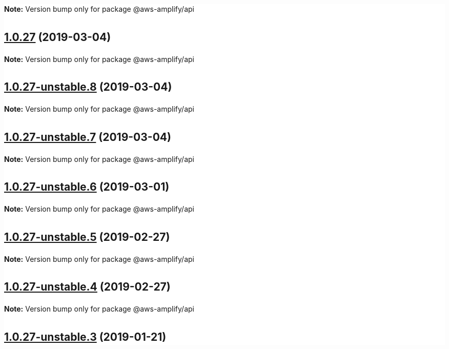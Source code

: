 **Note:** Version bump only for package @aws-amplify/api

<a name="1.0.27"></a>

## [1.0.27](https://github.com/aws/aws-amplify/compare/@aws-amplify/api@1.0.27-unstable.8...@aws-amplify/api@1.0.27) (2019-03-04)

**Note:** Version bump only for package @aws-amplify/api

<a name="1.0.27-unstable.8"></a>

## [1.0.27-unstable.8](https://github.com/aws/aws-amplify/compare/@aws-amplify/api@1.0.27-unstable.7...@aws-amplify/api@1.0.27-unstable.8) (2019-03-04)

**Note:** Version bump only for package @aws-amplify/api

<a name="1.0.27-unstable.7"></a>

## [1.0.27-unstable.7](https://github.com/aws/aws-amplify/compare/@aws-amplify/api@1.0.27-unstable.6...@aws-amplify/api@1.0.27-unstable.7) (2019-03-04)

**Note:** Version bump only for package @aws-amplify/api

<a name="1.0.27-unstable.6"></a>

## [1.0.27-unstable.6](https://github.com/aws/aws-amplify/compare/@aws-amplify/api@1.0.27-unstable.5...@aws-amplify/api@1.0.27-unstable.6) (2019-03-01)

**Note:** Version bump only for package @aws-amplify/api

<a name="1.0.27-unstable.5"></a>

## [1.0.27-unstable.5](https://github.com/aws/aws-amplify/compare/@aws-amplify/api@1.0.27-unstable.4...@aws-amplify/api@1.0.27-unstable.5) (2019-02-27)

**Note:** Version bump only for package @aws-amplify/api

<a name="1.0.27-unstable.4"></a>

## [1.0.27-unstable.4](https://github.com/aws/aws-amplify/compare/@aws-amplify/api@1.0.27-unstable.3...@aws-amplify/api@1.0.27-unstable.4) (2019-02-27)

**Note:** Version bump only for package @aws-amplify/api

<a name="1.0.27-unstable.3"></a>

## [1.0.27-unstable.3](https://github.com/aws/aws-amplify/compare/@aws-amplify/api@1.0.27-unstable.2...@aws-amplify/api@1.0.27-unstable.3) (2019-01-21)

